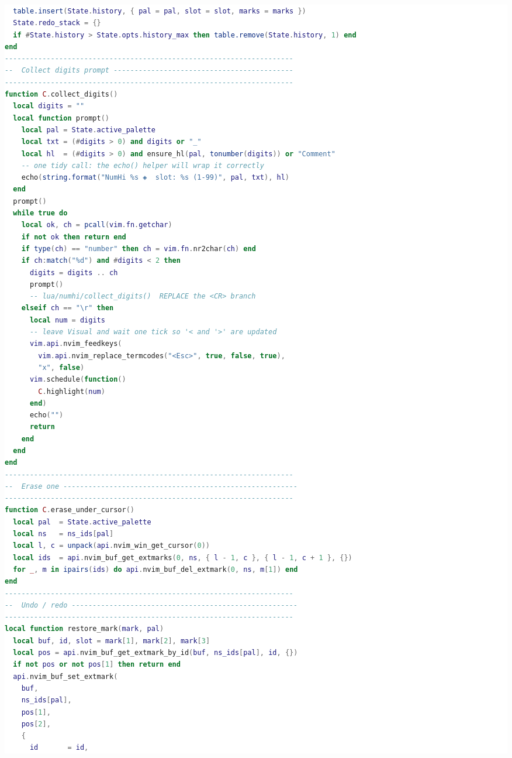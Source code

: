 ```~/.config/nvim/lua/numhi/core.lua
  table.insert(State.history, { pal = pal, slot = slot, marks = marks })
  State.redo_stack = {}
  if #State.history > State.opts.history_max then table.remove(State.history, 1) end
end
---------------------------------------------------------------------
--  Collect digits prompt -------------------------------------------
---------------------------------------------------------------------
function C.collect_digits()
  local digits = ""
  local function prompt()
    local pal = State.active_palette
    local txt = (#digits > 0) and digits or "_"
    local hl  = (#digits > 0) and ensure_hl(pal, tonumber(digits)) or "Comment"
    -- one tidy call: the echo() helper will wrap it correctly
    echo(string.format("NumHi %s ◈  slot: %s (1-99)", pal, txt), hl)
  end
  prompt()
  while true do
    local ok, ch = pcall(vim.fn.getchar)
    if not ok then return end
    if type(ch) == "number" then ch = vim.fn.nr2char(ch) end
    if ch:match("%d") and #digits < 2 then
      digits = digits .. ch
      prompt()
      -- lua/numhi/collect_digits()  REPLACE the <CR> branch
    elseif ch == "\r" then
      local num = digits
      -- leave Visual and wait one tick so '< and '>' are updated
      vim.api.nvim_feedkeys(
        vim.api.nvim_replace_termcodes("<Esc>", true, false, true),
        "x", false)
      vim.schedule(function()
        C.highlight(num)
      end)
      echo("")
      return
    end
  end
end
---------------------------------------------------------------------
--  Erase one --------------------------------------------------------
---------------------------------------------------------------------
function C.erase_under_cursor()
  local pal  = State.active_palette
  local ns   = ns_ids[pal]
  local l, c = unpack(api.nvim_win_get_cursor(0))
  local ids  = api.nvim_buf_get_extmarks(0, ns, { l - 1, c }, { l - 1, c + 1 }, {})
  for _, m in ipairs(ids) do api.nvim_buf_del_extmark(0, ns, m[1]) end
end
---------------------------------------------------------------------
--  Undo / redo ------------------------------------------------------
---------------------------------------------------------------------
local function restore_mark(mark, pal)
  local buf, id, slot = mark[1], mark[2], mark[3]
  local pos = api.nvim_buf_get_extmark_by_id(buf, ns_ids[pal], id, {})
  if not pos or not pos[1] then return end
  api.nvim_buf_set_extmark(
    buf,
    ns_ids[pal],
    pos[1],
    pos[2],
    {
      id       = id,
```